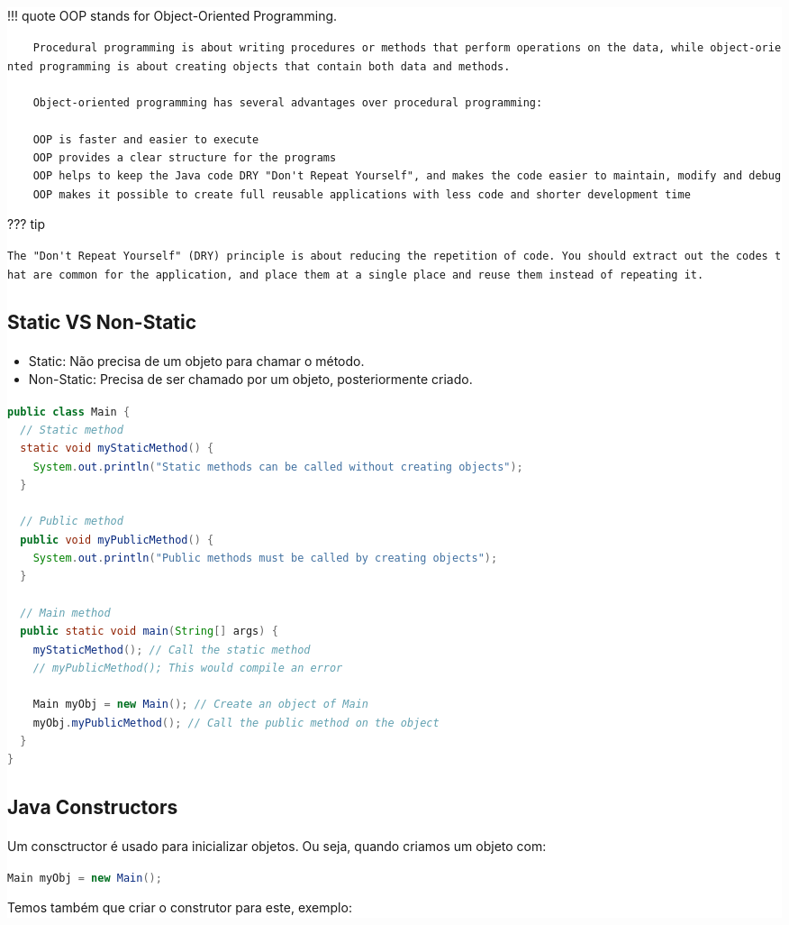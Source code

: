 !!! quote
        OOP stands for Object-Oriented Programming.

        Procedural programming is about writing procedures or methods that perform operations on the data, while object-oriented programming is about creating objects that contain both data and methods.

        Object-oriented programming has several advantages over procedural programming:

        OOP is faster and easier to execute
        OOP provides a clear structure for the programs
        OOP helps to keep the Java code DRY "Don't Repeat Yourself", and makes the code easier to maintain, modify and debug
        OOP makes it possible to create full reusable applications with less code and shorter development time

??? tip

    The "Don't Repeat Yourself" (DRY) principle is about reducing the repetition of code. You should extract out the codes that are common for the application, and place them at a single place and reuse them instead of repeating it.


## Static VS Non-Static

* Static: Não precisa de um objeto para chamar o método.
* Non-Static: Precisa de ser chamado por um objeto, posteriormente criado.

```java
public class Main {
  // Static method
  static void myStaticMethod() {
    System.out.println("Static methods can be called without creating objects");
  }

  // Public method
  public void myPublicMethod() {
    System.out.println("Public methods must be called by creating objects");
  }

  // Main method
  public static void main(String[] args) {
    myStaticMethod(); // Call the static method
    // myPublicMethod(); This would compile an error

    Main myObj = new Main(); // Create an object of Main
    myObj.myPublicMethod(); // Call the public method on the object
  }
}
```

## Java Constructors

Um consctructor é usado para inicializar objetos. Ou seja, quando criamos um objeto com: 

```java title=""
Main myObj = new Main();
```
Temos também que criar o construtor para este, exemplo:
